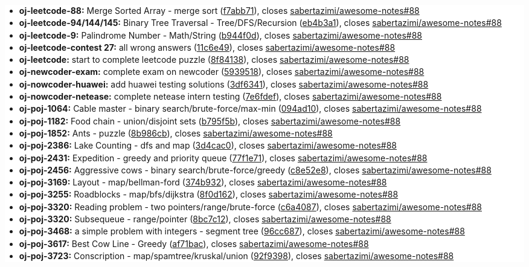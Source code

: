 * **oj-leetcode-88:** Merge Sorted Array - merge sort ([f7abb71](https://github.com/sabertazimi/OJs/commit/f7abb711c4c4cb82ee9092be98271781d620cb4c)), closes [sabertazimi/awesome-notes#88](https://github.com/sabertazimi/awesome-notes/issues/88)
* **oj-leetcode-94/144/145:** Binary Tree Traversal - Tree/DFS/Recursion ([eb4b3a1](https://github.com/sabertazimi/OJs/commit/eb4b3a153bfaca4b1d2d9337638590dd3875adf4)), closes [sabertazimi/awesome-notes#88](https://github.com/sabertazimi/awesome-notes/issues/88)
* **oj-leetcode-9:** Palindrome Number - Math/String ([b944f0d](https://github.com/sabertazimi/OJs/commit/b944f0dccc4abe4046e5365544b77ad92a785dc8)), closes [sabertazimi/awesome-notes#88](https://github.com/sabertazimi/awesome-notes/issues/88)
* **oj-leetcode-contest 27:** all wrong answers ([11c6e49](https://github.com/sabertazimi/OJs/commit/11c6e493302423d4a932d74f3b92ece5bbc7b947)), closes [sabertazimi/awesome-notes#88](https://github.com/sabertazimi/awesome-notes/issues/88)
* **oj-leetcode:** start to complete leetcode puzzle ([8f84138](https://github.com/sabertazimi/OJs/commit/8f84138d618da6a6c7a31e5fdd52f028efbda401)), closes [sabertazimi/awesome-notes#88](https://github.com/sabertazimi/awesome-notes/issues/88)
* **oj-newcoder-exam:** complete exam on newcoder ([5939518](https://github.com/sabertazimi/OJs/commit/5939518520d829b11412f2b1ceb40df36410eb71)), closes [sabertazimi/awesome-notes#88](https://github.com/sabertazimi/awesome-notes/issues/88)
* **oj-nowcoder-huawei:** add huawei testing solutions ([3df6341](https://github.com/sabertazimi/OJs/commit/3df6341269bdec132a0a674cc45af3c1ba3501e0)), closes [sabertazimi/awesome-notes#88](https://github.com/sabertazimi/awesome-notes/issues/88)
* **oj-nowcoder-netease:** complete netease intern testing ([7e6fdef](https://github.com/sabertazimi/OJs/commit/7e6fdefa611d050aa6a2e6a326d7066086f41ec7)), closes [sabertazimi/awesome-notes#88](https://github.com/sabertazimi/awesome-notes/issues/88)
* **oj-poj-1064:** Cable master - binary search/brute-force/max-min ([094ad10](https://github.com/sabertazimi/OJs/commit/094ad10673c5464352802ba47da65836a93e4be6)), closes [sabertazimi/awesome-notes#88](https://github.com/sabertazimi/awesome-notes/issues/88)
* **oj-poj-1182:** Food chain - union/disjoint sets ([b795f5b](https://github.com/sabertazimi/OJs/commit/b795f5b50d4bd52fec4b4d8be99af1da295fca07)), closes [sabertazimi/awesome-notes#88](https://github.com/sabertazimi/awesome-notes/issues/88)
* **oj-poj-1852:** Ants - puzzle ([8b986cb](https://github.com/sabertazimi/OJs/commit/8b986cb9235103cd4e0c6b41f56a55a0a8210550)), closes [sabertazimi/awesome-notes#88](https://github.com/sabertazimi/awesome-notes/issues/88)
* **oj-poj-2386:** Lake Counting - dfs and map ([3d4cac0](https://github.com/sabertazimi/OJs/commit/3d4cac06934cadf80f0e306b787fef26d8c1429a)), closes [sabertazimi/awesome-notes#88](https://github.com/sabertazimi/awesome-notes/issues/88)
* **oj-poj-2431:** Expedition - greedy and priority queue ([77f1e71](https://github.com/sabertazimi/OJs/commit/77f1e71a703ea49ad63ddff828c4710e50006042)), closes [sabertazimi/awesome-notes#88](https://github.com/sabertazimi/awesome-notes/issues/88)
* **oj-poj-2456:** Aggressive cows - binary search/brute-force/greedy ([c8e52e8](https://github.com/sabertazimi/OJs/commit/c8e52e8c05814fba2d01e2df294c7c280622de8c)), closes [sabertazimi/awesome-notes#88](https://github.com/sabertazimi/awesome-notes/issues/88)
* **oj-poj-3169:** Layout - map/bellman-ford ([374b932](https://github.com/sabertazimi/OJs/commit/374b932101d182b383310d2bb0ae195ca102ad21)), closes [sabertazimi/awesome-notes#88](https://github.com/sabertazimi/awesome-notes/issues/88)
* **oj-poj-3255:** Roadblocks - map/bfs/dijkstra ([8f0d162](https://github.com/sabertazimi/OJs/commit/8f0d162c83200ad08c9471a4b71da9e66f8fb1e1)), closes [sabertazimi/awesome-notes#88](https://github.com/sabertazimi/awesome-notes/issues/88)
* **oj-poj-3320:** Reading problem - two pointers/range/brute-force ([c6a4087](https://github.com/sabertazimi/OJs/commit/c6a40878619fe9a8795b12f8c50c9da28b8f9d63)), closes [sabertazimi/awesome-notes#88](https://github.com/sabertazimi/awesome-notes/issues/88)
* **oj-poj-3320:** Subsequeue - range/pointer ([8bc7c12](https://github.com/sabertazimi/OJs/commit/8bc7c1207d583df501fee79a342140251d66bb29)), closes [sabertazimi/awesome-notes#88](https://github.com/sabertazimi/awesome-notes/issues/88)
* **oj-poj-3468:** a simple problem with integers - segment tree ([96cc687](https://github.com/sabertazimi/OJs/commit/96cc6871187dc7fa34c232285297c4208bd697b3)), closes [sabertazimi/awesome-notes#88](https://github.com/sabertazimi/awesome-notes/issues/88)
* **oj-poj-3617:** Best Cow Line - Greedy ([af71bac](https://github.com/sabertazimi/OJs/commit/af71bac70ad032f735802c1797880a55fe5f296c)), closes [sabertazimi/awesome-notes#88](https://github.com/sabertazimi/awesome-notes/issues/88)
* **oj-poj-3723:** Conscription - map/spamtree/kruskal/union ([92f9398](https://github.com/sabertazimi/OJs/commit/92f939887c1bf3e27986ea12de2a1908c3a39e7b)), closes [sabertazimi/awesome-notes#88](https://github.com/sabertazimi/awesome-notes/issues/88)